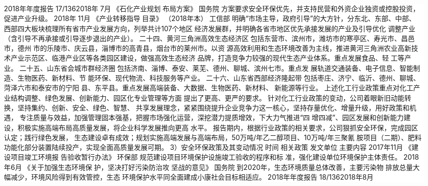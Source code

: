 2018年年度报告
17/1362018年
7月
《石化产业规划
布局方案》
国务院
方案要求安全环保优先，并支持民营和外资企业独资或控股投资，
促进产业升级。
2018年
11月
《产业转移指导
目录》
（2018年本）
工信部
明确“市场主导，政府引导”的大方针，分东北、东部、中部、
西部四大板块梳理所有省市产业发展方向，列举共计107个地区
经济发展群，并明确各省市地区优先承接发展的产业及引导优化
调整产业（含引导不再承接或引导逐步退出的产业）。
二十四、黄河三角洲高效生态经济区
包括东营市、滨州市，潍坊市的寒亭区、寿光市、昌邑市，德州
市的乐陵市、庆云县，淄博市的高青县，烟台市的莱州市。以资
源高效利用和生态环境改善为主线，推进黄河三角洲农业高新技
术产业示范区、临港产业区等各类园区建设，做强高效生态经济
品牌，打造竞争力较强的现代生态产业体系。重点发展食品、轻
工等产业。
二十五、山东省会城市群经济圈
包括济南、淄博、泰安、莱芜、德州、聊城、滨州七市。重点发
展轨道交通装备、电子信息、智能制造、生物医药、新材料、节
能环保、现代物流、科技服务等产业。
二十六、山东省西部经济隆起带
包括枣庄、济宁、临沂、德州、聊城、菏泽六市和泰安市的宁阳
县、东平县。重点发展高端装备、大数据、生物医药、新材料、
新能源等行业。
上述化工行业政策重点对化工产业结构调整、绿色发展、创新能力、园区化专业管理等方面
提出了更高、更严的要求。
针对化工行业政策的变动，公司着眼新旧动能转换，坚持集约、创新、安全、绿色、智慧、
共享发展理念，紧紧围绕提升企业竞争力这一核心，坚持存量优化、增量升级，用好政策和机遇，
专注质量与效益，加强管理固本强基，把握市场强化运营，深挖潜力提质增效，下大力气推进“四
增四减”、园区发展和创新能力建设，积极实施高端布局高质量发展，将企业科学发展推向更高
水平。
报告期内，根据行业政策的相关要求，公司狠抓安全环保，完成园区认定；践行绿色发展，
生态建设卓有成效；规划实施高端发展与高端布局，50万吨/年乙二醇项目、10万吨/年三聚氰
胺项目（二期）、肥料功能化部分装置陆续投产，实现全面高质量发展可期。
3）安全环保政策及其变动情况
时间
相关政策
发文单位
主要内容
2017年11月
《建设项目竣工环境报
告验收暂行办法》
环保部
规范建设项目环境保护设施竣工验收的程序和标
准，强化建设单位环境保护主体责任。
2018年6月
《关于加强生态环境保
护，坚决打好污染防治攻
坚战的意见》
国务院
到2020年，生态环境质量总体改善，主要污染物
排放总量大幅减少，环境风险得到有效管控，生态
环境保护水平同全面建成小康社会目标相适应。
2018年年度报告
18/1362018年8月